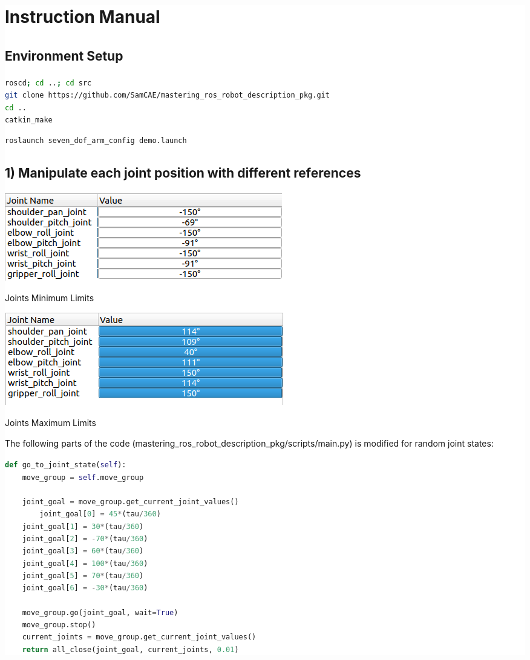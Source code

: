 # Instruction Manual

## Environment Setup

```bash
roscd; cd ..; cd src
git clone https://github.com/SamCAE/mastering_ros_robot_description_pkg.git
cd ..
catkin_make
```

```bash
roslaunch seven_dof_arm_config demo.launch
```

## 1) Manipulate each joint position with different references

![Joints Minimum Limits](Instruction%20Manual%2074a58428c4fd457c9cf5becb1ba66fba/min.png)

Joints Minimum Limits

![Joints Maximum Limits](Instruction%20Manual%2074a58428c4fd457c9cf5becb1ba66fba/max.png)

Joints Maximum Limits

The following parts of the code (mastering_ros_robot_description_pkg/scripts/main.py) is modified for random joint states:

```python
def go_to_joint_state(self):
    move_group = self.move_group

    joint_goal = move_group.get_current_joint_values()
		joint_goal[0] = 45*(tau/360)
    joint_goal[1] = 30*(tau/360)
    joint_goal[2] = -70*(tau/360)
    joint_goal[3] = 60*(tau/360)
    joint_goal[4] = 100*(tau/360)
    joint_goal[5] = 70*(tau/360)
    joint_goal[6] = -30*(tau/360)

    move_group.go(joint_goal, wait=True)
    move_group.stop()
    current_joints = move_group.get_current_joint_values()
    return all_close(joint_goal, current_joints, 0.01)
```
